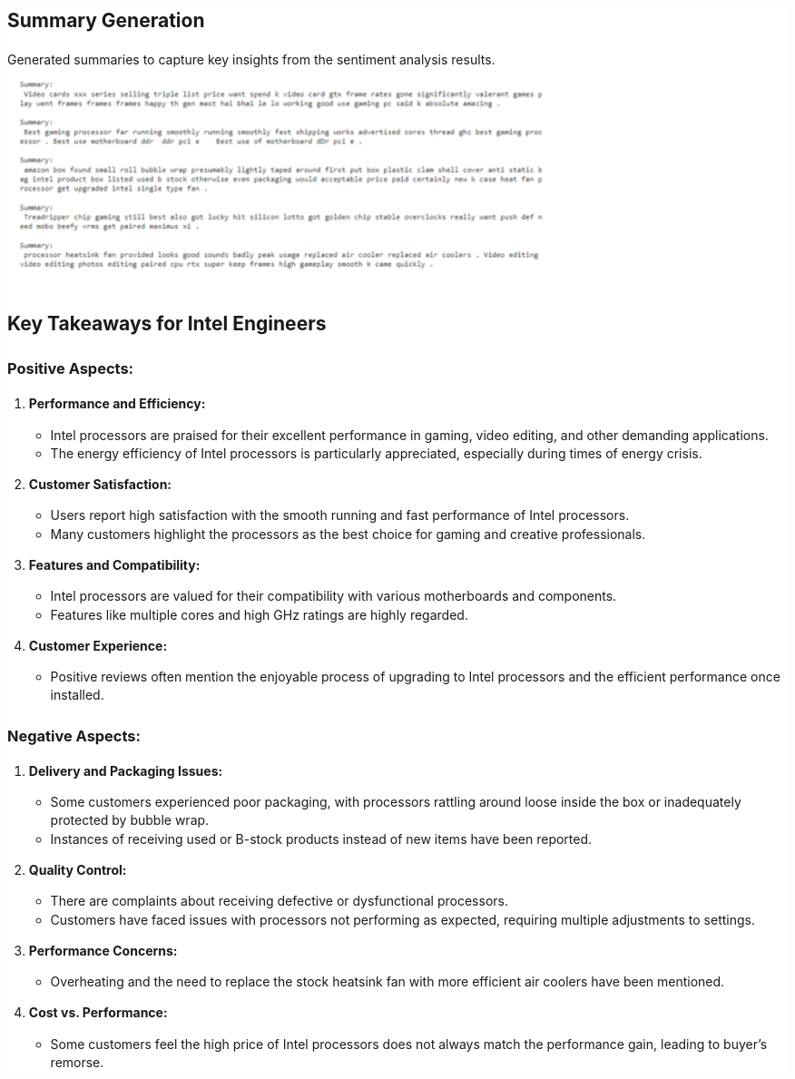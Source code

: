 ## Summary Generation
Generated summaries to capture key insights from the sentiment analysis results.
<img src="images/11.png" width="70%">

## Key Takeaways for Intel Engineers

### Positive Aspects:

1. **Performance and Efficiency:**
   - Intel processors are praised for their excellent performance in gaming, video editing, and other demanding applications.
   - The energy efficiency of Intel processors is particularly appreciated, especially during times of energy crisis.

2. **Customer Satisfaction:**
   - Users report high satisfaction with the smooth running and fast performance of Intel processors.
   - Many customers highlight the processors as the best choice for gaming and creative professionals.

3. **Features and Compatibility:**
   - Intel processors are valued for their compatibility with various motherboards and components.
   - Features like multiple cores and high GHz ratings are highly regarded.

4. **Customer Experience:**
   - Positive reviews often mention the enjoyable process of upgrading to Intel processors and the efficient performance once installed.

### Negative Aspects:

1. **Delivery and Packaging Issues:**
   - Some customers experienced poor packaging, with processors rattling around loose inside the box or inadequately protected by bubble wrap.
   - Instances of receiving used or B-stock products instead of new items have been reported.

2. **Quality Control:**
   - There are complaints about receiving defective or dysfunctional processors.
   - Customers have faced issues with processors not performing as expected, requiring multiple adjustments to settings.

3. **Performance Concerns:**
   - Overheating and the need to replace the stock heatsink fan with more efficient air coolers have been mentioned.

4. **Cost vs. Performance:**
   - Some customers feel the high price of Intel processors does not always match the performance gain, leading to buyer’s remorse.

